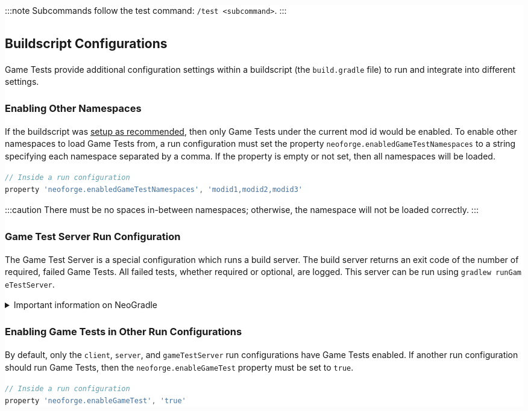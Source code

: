 :::note
Subcommands follow the test command: `/test <subcommand>`.
:::

## Buildscript Configurations

Game Tests provide additional configuration settings within a buildscript (the `build.gradle` file) to run and integrate into different settings.

### Enabling Other Namespaces

If the buildscript was [setup as recommended][buildscript], then only Game Tests under the current mod id would be enabled. To enable other namespaces to load Game Tests from, a run configuration must set the property `neoforge.enabledGameTestNamespaces` to a string specifying each namespace separated by a comma. If the property is empty or not set, then all namespaces will be loaded.

```gradle
// Inside a run configuration
property 'neoforge.enabledGameTestNamespaces', 'modid1,modid2,modid3'
```

:::caution
There must be no spaces in-between namespaces; otherwise, the namespace will not be loaded correctly.
:::

### Game Test Server Run Configuration

The Game Test Server is a special configuration which runs a build server. The build server returns an exit code of the number of required, failed Game Tests. All failed tests, whether required or optional, are logged. This server can be run using `gradlew runGameTestServer`.

<details><summary>Important information on NeoGradle</summary></details>


### Enabling Game Tests in Other Run Configurations

By default, only the `client`, `server`, and `gameTestServer` run configurations have Game Tests enabled. If another run configuration should run Game Tests, then the `neoforge.enableGameTest` property must be set to `true`.

```gradle
// Inside a run configuration
property 'neoforge.enableGameTest', 'true'
```

[test]: #running-game-tests
[namespaces]: #enabling-other-namespaces
[event]: ../concepts/events.md#registering-an-event-handler
[buildscript]: ../gettingstarted/index.md#simple-buildgradle-customizations
